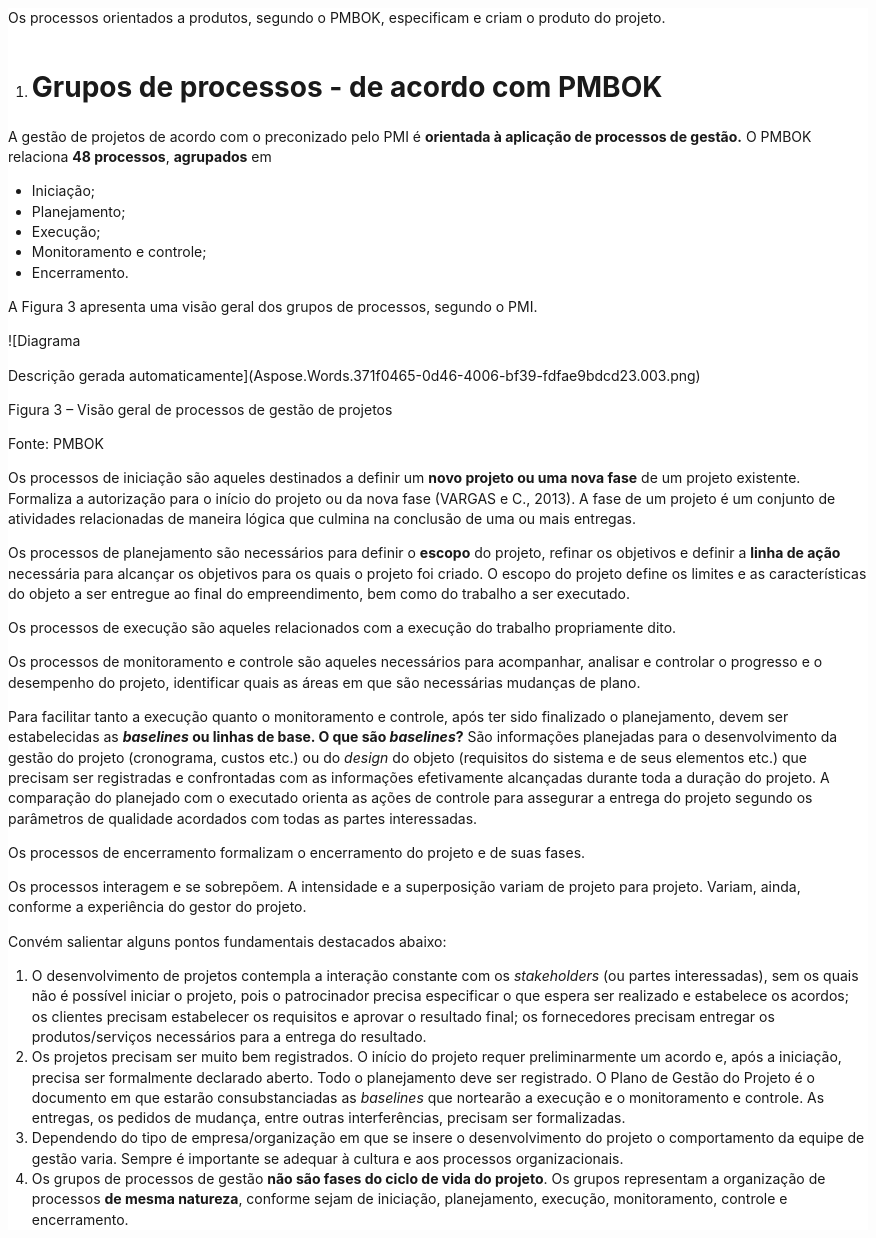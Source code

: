 Os processos orientados a produtos, segundo o PMBOK, especificam e criam o produto do projeto. 
1. # **Grupos de processos - de acordo com PMBOK**
A gestão de projetos de acordo com o preconizado pelo PMI é **orientada à aplicação de processos de gestão.** O PMBOK relaciona **48 processos**, **agrupados** em

- Iniciação;
- Planejamento;
- Execução;
- Monitoramento e controle;
- Encerramento.

A Figura 3 apresenta uma visão geral dos grupos de processos, segundo o PMI.

![Diagrama

Descrição gerada automaticamente](Aspose.Words.371f0465-0d46-4006-bf39-fdfae9bdcd23.003.png)

Figura 3 – Visão geral de processos de gestão de projetos

Fonte: PMBOK

Os processos de iniciação são aqueles destinados a definir um **novo projeto ou uma nova fase** de um projeto existente. Formaliza a autorização para o início do projeto ou da nova fase (VARGAS e C., 2013). A fase de um projeto é um conjunto de atividades relacionadas de maneira lógica que culmina na conclusão de uma ou mais entregas.

Os processos de planejamento são necessários para definir o **escopo** do projeto, refinar os objetivos e definir a **linha de ação** necessária para alcançar os objetivos para os quais o projeto foi criado. O escopo do projeto define os limites e as características do objeto a ser entregue ao final do empreendimento, bem como do trabalho a ser executado.

Os processos de execução são aqueles relacionados com a execução do trabalho propriamente dito.

Os processos de monitoramento e controle são aqueles necessários para acompanhar, analisar e controlar o progresso e o desempenho do projeto, identificar quais as áreas em que são necessárias mudanças de plano.

Para facilitar tanto a execução quanto o monitoramento e controle, após ter sido finalizado o planejamento, devem ser estabelecidas as ***baselines* ou linhas de base. O que são *baselines*?** São informações planejadas para o desenvolvimento da gestão do projeto (cronograma, custos etc.) ou do *design* do objeto (requisitos do sistema e de seus elementos etc.) que precisam ser registradas e confrontadas com as informações efetivamente alcançadas durante toda a duração do projeto. A comparação do planejado com o executado orienta as ações de controle para assegurar a entrega do projeto segundo os parâmetros de qualidade acordados com todas as partes interessadas.

Os processos de encerramento formalizam o encerramento do projeto e de suas fases.

Os processos interagem e se sobrepõem. A intensidade e a superposição variam de projeto para projeto. Variam, ainda, conforme a experiência do gestor do projeto. 

Convém salientar alguns pontos fundamentais destacados abaixo:

1. O desenvolvimento de projetos contempla a interação constante com os *stakeholders* (ou partes interessadas), sem os quais não é possível iniciar o projeto, pois o patrocinador precisa especificar o que espera ser realizado e estabelece os acordos; os clientes precisam estabelecer os requisitos e aprovar o resultado final; os fornecedores precisam entregar os produtos/serviços necessários para a entrega do resultado.
1. Os projetos precisam ser muito bem registrados. O início do projeto requer preliminarmente um acordo e, após a iniciação, precisa ser formalmente declarado aberto. Todo o planejamento deve ser registrado. O Plano de Gestão do Projeto é o documento em que estarão consubstanciadas as *baselines* que nortearão a execução e o monitoramento e controle. As entregas, os pedidos de mudança, entre outras interferências, precisam ser formalizadas.
1. Dependendo do tipo de empresa/organização em que se insere o desenvolvimento do projeto o comportamento da equipe de gestão varia. Sempre é importante se adequar à cultura e aos processos organizacionais.
1. Os grupos de processos de gestão **não são fases do ciclo de vida do projeto**. Os grupos representam a organização de processos **de mesma natureza**, conforme sejam de iniciação, planejamento, execução, monitoramento, controle e encerramento.